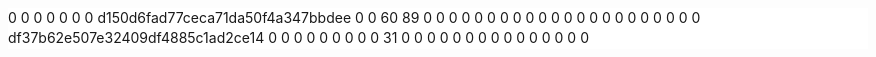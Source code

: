    <td style="text-align:right;"> 0 </td>
   <td style="text-align:right;"> 0 </td>
   <td style="text-align:right;"> 0 </td>
   <td style="text-align:right;"> 0 </td>
   <td style="text-align:right;"> 0 </td>
   <td style="text-align:right;"> 0 </td>
   <td style="text-align:right;"> 0 </td>
  </tr>
  <tr>
   <td style="text-align:left;"> d150d6fad77ceca71da50f4a347bbdee </td>
   <td style="text-align:right;"> 0 </td>
   <td style="text-align:right;"> 0 </td>
   <td style="text-align:right;"> 60 </td>
   <td style="text-align:right;"> 89 </td>
   <td style="text-align:right;"> 0 </td>
   <td style="text-align:right;"> 0 </td>
   <td style="text-align:right;"> 0 </td>
   <td style="text-align:right;"> 0 </td>
   <td style="text-align:right;"> 0 </td>
   <td style="text-align:right;"> 0 </td>
   <td style="text-align:right;"> 0 </td>
   <td style="text-align:right;"> 0 </td>
   <td style="text-align:right;"> 0 </td>
   <td style="text-align:right;"> 0 </td>
   <td style="text-align:right;"> 0 </td>
   <td style="text-align:right;"> 0 </td>
   <td style="text-align:right;"> 0 </td>
   <td style="text-align:right;"> 0 </td>
   <td style="text-align:right;"> 0 </td>
   <td style="text-align:right;"> 0 </td>
   <td style="text-align:right;"> 0 </td>
   <td style="text-align:right;"> 0 </td>
   <td style="text-align:right;"> 0 </td>
   <td style="text-align:right;"> 0 </td>
   <td style="text-align:right;"> 0 </td>
   <td style="text-align:right;"> 0 </td>
  </tr>
  <tr>
   <td style="text-align:left;"> df37b62e507e32409df4885c1ad2ce14 </td>
   <td style="text-align:right;"> 0 </td>
   <td style="text-align:right;"> 0 </td>
   <td style="text-align:right;"> 0 </td>
   <td style="text-align:right;"> 0 </td>
   <td style="text-align:right;"> 0 </td>
   <td style="text-align:right;"> 0 </td>
   <td style="text-align:right;"> 0 </td>
   <td style="text-align:right;"> 0 </td>
   <td style="text-align:right;"> 0 </td>
   <td style="text-align:right;"> 31 </td>
   <td style="text-align:right;"> 0 </td>
   <td style="text-align:right;"> 0 </td>
   <td style="text-align:right;"> 0 </td>
   <td style="text-align:right;"> 0 </td>
   <td style="text-align:right;"> 0 </td>
   <td style="text-align:right;"> 0 </td>
   <td style="text-align:right;"> 0 </td>
   <td style="text-align:right;"> 0 </td>
   <td style="text-align:right;"> 0 </td>
   <td style="text-align:right;"> 0 </td>
   <td style="text-align:right;"> 0 </td>
   <td style="text-align:right;"> 0 </td>
   <td style="text-align:right;"> 0 </td>
   <td style="text-align:right;"> 0 </td>
   <td style="text-align:right;"> 0 </td>